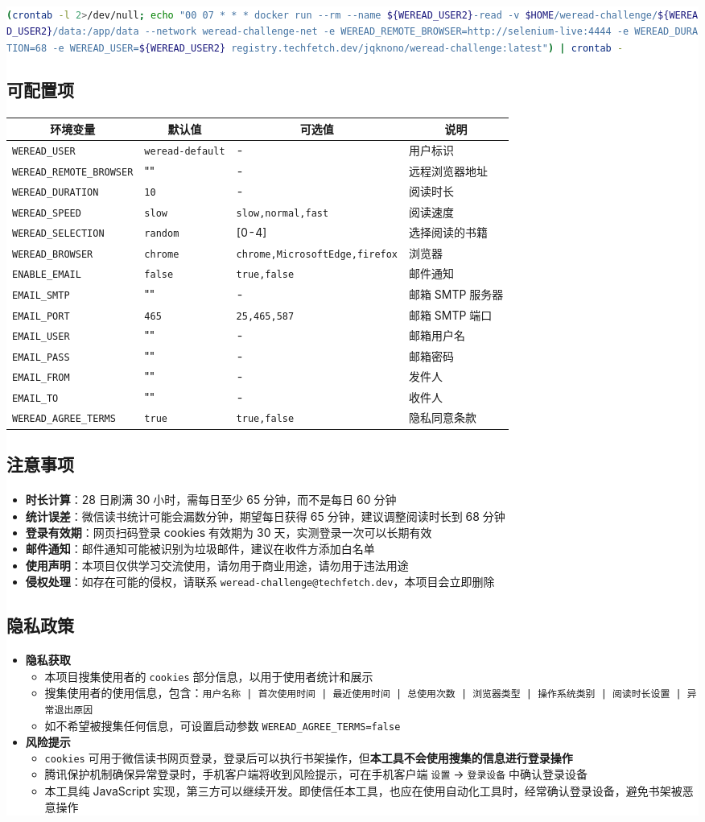 ```bash
(crontab -l 2>/dev/null; echo "00 07 * * * docker run --rm --name ${WEREAD_USER2}-read -v $HOME/weread-challenge/${WEREAD_USER2}/data:/app/data --network weread-challenge-net -e WEREAD_REMOTE_BROWSER=http://selenium-live:4444 -e WEREAD_DURATION=68 -e WEREAD_USER=${WEREAD_USER2} registry.techfetch.dev/jqknono/weread-challenge:latest") | crontab -
```

## 可配置项

| 环境变量                | 默认值           | 可选值                         | 说明             |
| ----------------------- | ---------------- | ------------------------------ | ---------------- |
| `WEREAD_USER`           | `weread-default` | -                              | 用户标识         |
| `WEREAD_REMOTE_BROWSER` | ""               | -                              | 远程浏览器地址   |
| `WEREAD_DURATION`       | `10`             | -                              | 阅读时长         |
| `WEREAD_SPEED`          | `slow`           | `slow,normal,fast`             | 阅读速度         |
| `WEREAD_SELECTION`      | `random`         | [0-4]                          | 选择阅读的书籍   |
| `WEREAD_BROWSER`        | `chrome`         | `chrome,MicrosoftEdge,firefox` | 浏览器           |
| `ENABLE_EMAIL`          | `false`          | `true,false`                   | 邮件通知         |
| `EMAIL_SMTP`            | ""               | -                              | 邮箱 SMTP 服务器 |
| `EMAIL_PORT`            | `465`            | `25,465,587`                   | 邮箱 SMTP 端口   |
| `EMAIL_USER`            | ""               | -                              | 邮箱用户名       |
| `EMAIL_PASS`            | ""               | -                              | 邮箱密码         |
| `EMAIL_FROM`            | ""               | -                              | 发件人           |
| `EMAIL_TO`              | ""               | -                              | 收件人           |
| `WEREAD_AGREE_TERMS`    | `true`           | `true,false`                   | 隐私同意条款     |



## 注意事项

- **时长计算**：28 日刷满 30 小时，需每日至少 65 分钟，而不是每日 60 分钟
- **统计误差**：微信读书统计可能会漏数分钟，期望每日获得 65 分钟，建议调整阅读时长到 68 分钟
- **登录有效期**：网页扫码登录 cookies 有效期为 30 天，实测登录一次可以长期有效
- **邮件通知**：邮件通知可能被识别为垃圾邮件，建议在收件方添加白名单
- **使用声明**：本项目仅供学习交流使用，请勿用于商业用途，请勿用于违法用途
- **侵权处理**：如存在可能的侵权，请联系 `weread-challenge@techfetch.dev`，本项目会立即删除

## 隐私政策

- **隐私获取**
  - 本项目搜集使用者的 `cookies` 部分信息，以用于使用者统计和展示
  - 搜集使用者的使用信息，包含：`用户名称 | 首次使用时间 | 最近使用时间 | 总使用次数 | 浏览器类型 | 操作系统类别 | 阅读时长设置 | 异常退出原因`
  - 如不希望被搜集任何信息，可设置启动参数 `WEREAD_AGREE_TERMS=false`
- **风险提示**
  - `cookies` 可用于微信读书网页登录，登录后可以执行书架操作，但**本工具不会使用搜集的信息进行登录操作**
  - 腾讯保护机制确保异常登录时，手机客户端将收到风险提示，可在手机客户端 `设置` -> `登录设备` 中确认登录设备
  - 本工具纯 JavaScript 实现，第三方可以继续开发。即使信任本工具，也应在使用自动化工具时，经常确认登录设备，避免书架被恶意操作
